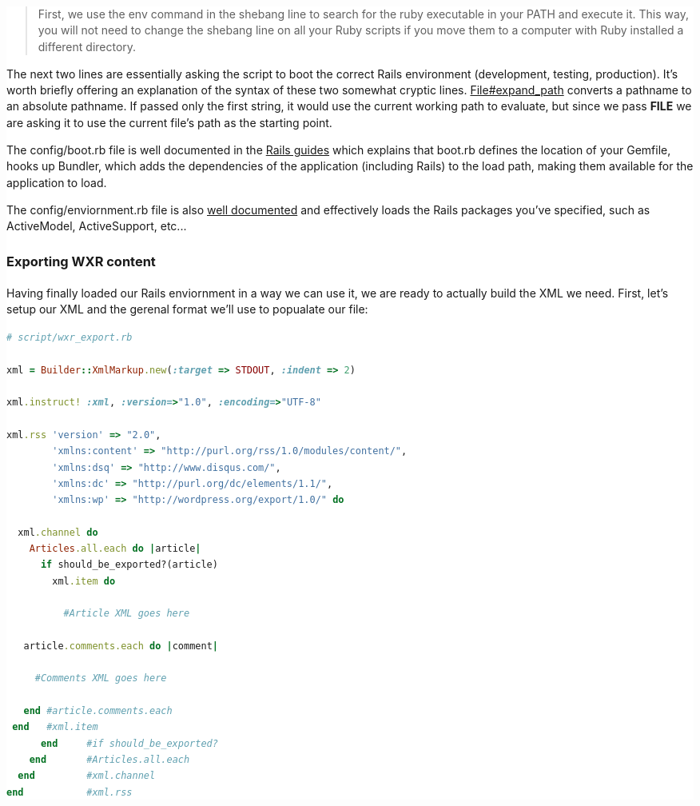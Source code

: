 > First, we use the env command in the shebang line to search for the ruby executable in your PATH and execute it.  This way, you will not need to change the shebang line on all your Ruby scripts if you move them to a computer with Ruby installed a different directory.

The next two lines are essentially asking the script to boot the correct Rails environment (development, testing, production).  It’s worth briefly offering an explanation of the syntax of these two somewhat cryptic lines.  [File#expand_path](https://ruby-doc.org/core-1.9.3/File.html#method-c-expand_path) converts a pathname to an absolute pathname.  If passed only the first string, it would use the current working path to evaluate, but since we pass __FILE__ we are asking it to use the current file’s path as the starting point.

The config/boot.rb file is well documented in the [Rails guides](http://guides.rubyonrails.org/initialization.html#config-boot-rb) which explains that boot.rb defines the location of your Gemfile, hooks up Bundler, which adds the dependencies of the application (including Rails) to the load path, making them available for the application to load.

The config/enviornment.rb file is also [well documented](http://guides.rubyonrails.org/initialization.html#config-environment-rb) and effectively loads the Rails packages you’ve specified, such as ActiveModel, ActiveSupport, etc...

### Exporting WXR content

Having finally loaded our Rails enviornment in a way we can use it, we are ready to actually build the XML we need.  First, let’s setup our XML and the gerenal format we’ll use to popualate our file:

```ruby
# script/wxr_export.rb

xml = Builder::XmlMarkup.new(:target => STDOUT, :indent => 2)

xml.instruct! :xml, :version=>"1.0", :encoding=>"UTF-8"

xml.rss 'version' => "2.0",
        'xmlns:content' => "http://purl.org/rss/1.0/modules/content/",
        'xmlns:dsq' => "http://www.disqus.com/",
        'xmlns:dc' => "http://purl.org/dc/elements/1.1/",
        'xmlns:wp' => "http://wordpress.org/export/1.0/" do
 
  xml.channel do
    Articles.all.each do |article|
      if should_be_exported?(article)
        xml.item do

          #Article XML goes here

   article.comments.each do |comment|
      
     #Comments XML goes here

   end #article.comments.each
 end   #xml.item
      end     #if should_be_exported?
    end       #Articles.all.each
  end         #xml.channel
end           #xml.rss
```
